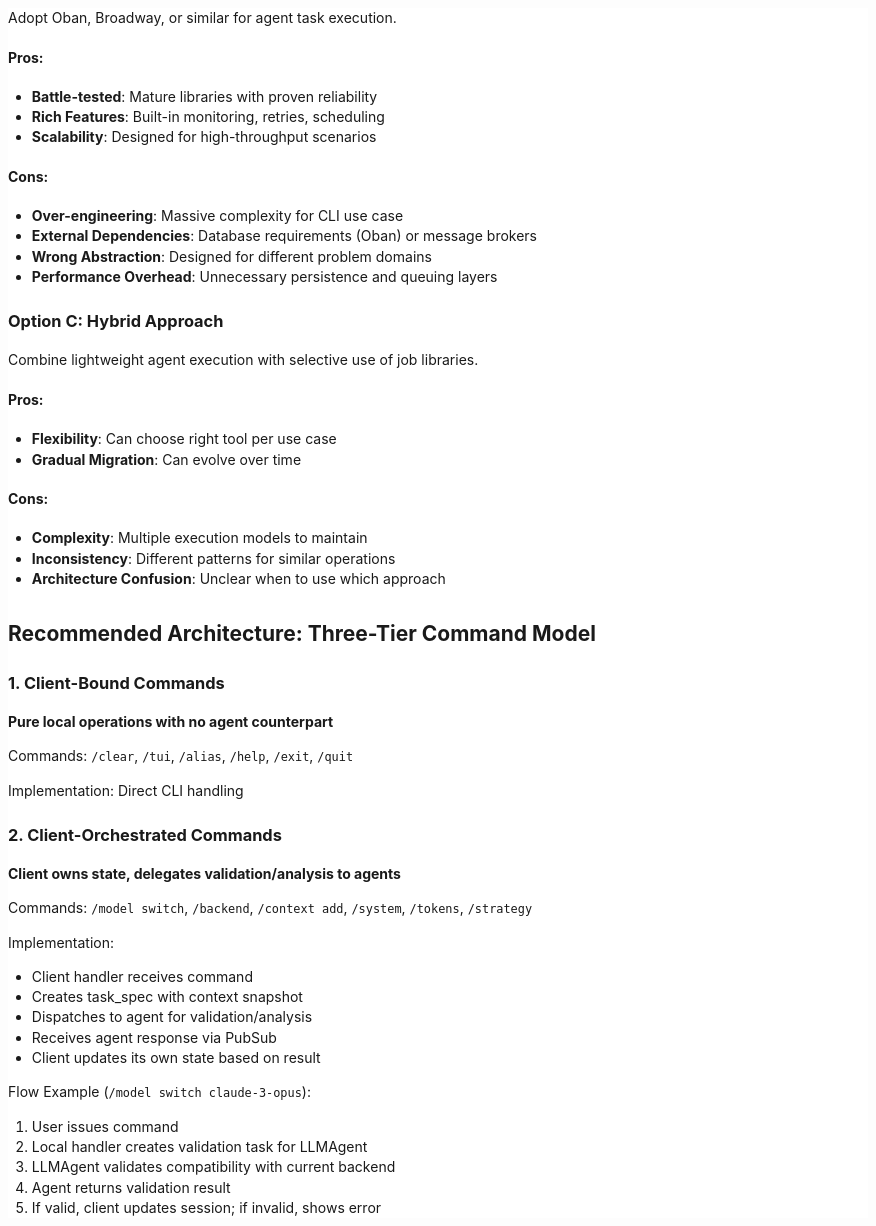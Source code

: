 Adopt Oban, Broadway, or similar for agent task execution.

#### Pros:
- **Battle-tested**: Mature libraries with proven reliability
- **Rich Features**: Built-in monitoring, retries, scheduling
- **Scalability**: Designed for high-throughput scenarios

#### Cons:
- **Over-engineering**: Massive complexity for CLI use case
- **External Dependencies**: Database requirements (Oban) or message brokers
- **Wrong Abstraction**: Designed for different problem domains
- **Performance Overhead**: Unnecessary persistence and queuing layers

### Option C: Hybrid Approach

Combine lightweight agent execution with selective use of job libraries.

#### Pros:
- **Flexibility**: Can choose right tool per use case
- **Gradual Migration**: Can evolve over time

#### Cons:
- **Complexity**: Multiple execution models to maintain
- **Inconsistency**: Different patterns for similar operations
- **Architecture Confusion**: Unclear when to use which approach

## Recommended Architecture: Three-Tier Command Model

### 1. Client-Bound Commands
**Pure local operations with no agent counterpart**

Commands: `/clear`, `/tui`, `/alias`, `/help`, `/exit`, `/quit`

Implementation: Direct CLI handling

### 2. Client-Orchestrated Commands  
**Client owns state, delegates validation/analysis to agents**

Commands: `/model switch`, `/backend`, `/context add`, `/system`, `/tokens`, `/strategy`

Implementation: 
- Client handler receives command
- Creates task_spec with context snapshot
- Dispatches to agent for validation/analysis
- Receives agent response via PubSub
- Client updates its own state based on result

Flow Example (`/model switch claude-3-opus`):
1. User issues command
2. Local handler creates validation task for LLMAgent
3. LLMAgent validates compatibility with current backend
4. Agent returns validation result
5. If valid, client updates session; if invalid, shows error
